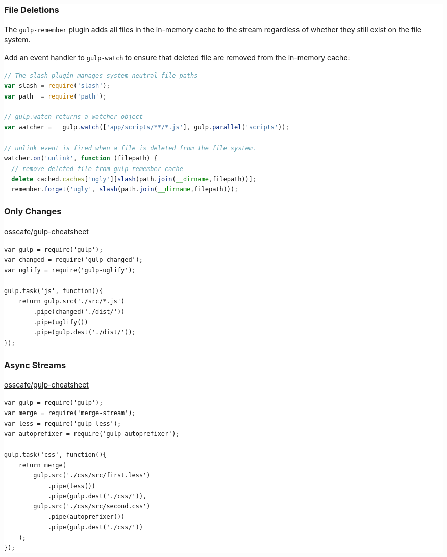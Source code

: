 ### File Deletions

The `gulp-remember` plugin adds all files in the in-memory cache to  the stream regardless of whether they still exist on the file system.

Add an event handler to `gulp-watch` to ensure that deleted file are removed from the in-memory cache:

~~~ javascript
// The slash plugin manages system-neutral file paths
var slash = require('slash'); 
var path  = require('path');

// gulp.watch returns a watcher object
var watcher =   gulp.watch(['app/scripts/**/*.js'], gulp.parallel('scripts'));

// unlink event is fired when a file is deleted from the file system. 
watcher.on('unlink', function (filepath) {
  // remove deleted file from gulp-remember cache
  delete cached.caches['ugly'][slash(path.join(__dirname,filepath))]; 
  remember.forget('ugly', slash(path.join(__dirname,filepath)));
~~~

### Only Changes 

[osscafe/gulp-cheatsheet](https://github.com/osscafe/gulp-cheatsheet/blob/master/README.md)

`````
var gulp = require('gulp');
var changed = require('gulp-changed');
var uglify = require('gulp-uglify');

gulp.task('js', function(){
    return gulp.src('./src/*.js')
        .pipe(changed('./dist/'))
        .pipe(uglify())
        .pipe(gulp.dest('./dist/'));
});
`````

### Async Streams 

[osscafe/gulp-cheatsheet](https://github.com/osscafe/gulp-cheatsheet/blob/master/README.md)

`````
var gulp = require('gulp');
var merge = require('merge-stream');
var less = require('gulp-less');
var autoprefixer = require('gulp-autoprefixer');

gulp.task('css', function(){
    return merge(
        gulp.src('./css/src/first.less')
            .pipe(less())
            .pipe(gulp.dest('./css/')),
        gulp.src('./css/src/second.css')
            .pipe(autoprefixer())
            .pipe(gulp.dest('./css/'))
    );
});
`````
